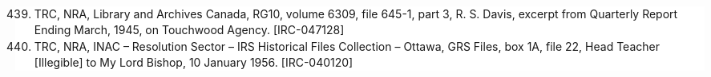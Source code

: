 439. TRC, NRA, Library and Archives Canada, RG10, volume 6309, file 645-1, part 3, R. S. Davis, excerpt from Quarterly Report Ending March, 1945, on Touchwood Agency. [IRC-047128]
440. TRC, NRA, INAC – Resolution Sector – IRS Historical Files Collection – Ottawa, GRS Files, box 1A, file 22, Head Teacher [Illegible] to My Lord Bishop, 10 January 1956. [IRC-040120]
